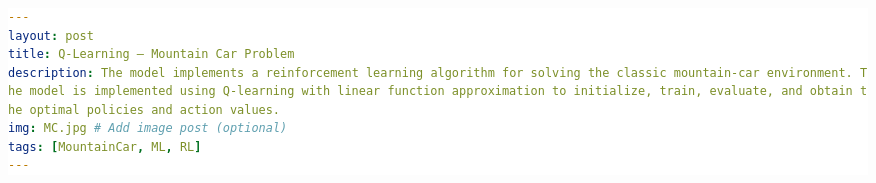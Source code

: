 ```yaml
---
layout: post
title: Q-Learning – Mountain Car Problem
description: The model implements a reinforcement learning algorithm for solving the classic mountain-car environment. The model is implemented using Q-learning with linear function approximation to initialize, train, evaluate, and obtain the optimal policies and action values.
img: MC.jpg # Add image post (optional)
tags: [MountainCar, ML, RL]
---
```



<html>
<head><meta charset="utf-8" />
<meta name="viewport" content="width=device-width, initial-scale=1.0">

<title>Q</title><script src="https://cdnjs.cloudflare.com/ajax/libs/jquery/2.0.3/jquery.min.js"></script><script src="https://cdnjs.cloudflare.com/ajax/libs/require.js/2.1.10/require.min.js"></script>

<style type="text/css">
  pre { line-height: 125%; }
td.linenos .normal { color: inherit; background-color: transparent; padding-left: 5px; padding-right: 5px; }
span.linenos { color: inherit; background-color: transparent; padding-left: 5px; padding-right: 5px; }
td.linenos .special { color: #000000; background-color: #ffffc0; padding-left: 5px; padding-right: 5px; }
span.linenos.special { color: #000000; background-color: #ffffc0; padding-left: 5px; padding-right: 5px; }
.highlight .hll { background-color: #ffffcc }
.highlight { background: #f8f8f8; }
.highlight .c { color: #3D7B7B; font-style: italic } /* Comment */
.highlight .err { border: 1px solid #FF0000 } /* Error */
.highlight .k { color: #008000; font-weight: bold } /* Keyword */
.highlight .o { color: #666666 } /* Operator */
.highlight .ch { color: #3D7B7B; font-style: italic } /* Comment.Hashbang */
.highlight .cm { color: #3D7B7B; font-style: italic } /* Comment.Multiline */
.highlight .cp { color: #9C6500 } /* Comment.Preproc */
.highlight .cpf { color: #3D7B7B; font-style: italic } /* Comment.PreprocFile */
.highlight .c1 { color: #3D7B7B; font-style: italic } /* Comment.Single */
.highlight .cs { color: #3D7B7B; font-style: italic } /* Comment.Special */
.highlight .gd { color: #A00000 } /* Generic.Deleted */
.highlight .ge { font-style: italic } /* Generic.Emph */
.highlight .gr { color: #E40000 } /* Generic.Error */
.highlight .gh { color: #000080; font-weight: bold } /* Generic.Heading */
.highlight .gi { color: #008400 } /* Generic.Inserted */
.highlight .go { color: #717171 } /* Generic.Output */
.highlight .gp { color: #000080; font-weight: bold } /* Generic.Prompt */
.highlight .gs { font-weight: bold } /* Generic.Strong */
.highlight .gu { color: #800080; font-weight: bold } /* Generic.Subheading */
.highlight .gt { color: #0044DD } /* Generic.Traceback */
.highlight .kc { color: #008000; font-weight: bold } /* Keyword.Constant */
.highlight .kd { color: #008000; font-weight: bold } /* Keyword.Declaration */
.highlight .kn { color: #008000; font-weight: bold } /* Keyword.Namespace */
.highlight .kp { color: #008000 } /* Keyword.Pseudo */
.highlight .kr { color: #008000; font-weight: bold } /* Keyword.Reserved */
.highlight .kt { color: #B00040 } /* Keyword.Type */
.highlight .m { color: #666666 } /* Literal.Number */
.highlight .s { color: #BA2121 } /* Literal.String */
.highlight .na { color: #687822 } /* Name.Attribute */
.highlight .nb { color: #008000 } /* Name.Builtin */
.highlight .nc { color: #0000FF; font-weight: bold } /* Name.Class */
.highlight .no { color: #880000 } /* Name.Constant */